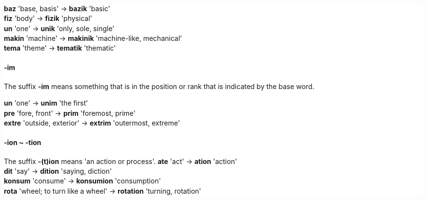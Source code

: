 **baz**
'base, basis'
→ **bazik**
'basic'  
**fiz**
'body'
→ **fizik**
'physical'  
**un**
'one'
→ **unik**
'only, sole, single'  
**makin**
'machine'
→ **makinik**
'machine-like, mechanical'  
**tema**
'theme'
→ **tematik**
'thematic'

#### -im

The suffix
**-im**
means something that is in the position or rank that is indicated by the base word.

**un**
'one'
→ **unim**
'the first'  
**pre**
'fore, front'
→ **prim**
'foremost, prime'  
**extre**
'outside, exterior'
→ **extrim**
'outermost, extreme'

#### -ion ~ -tion

The suffix
**-(t)ion**
means 'an action or process'.
**ate**
'act'
→ **ation**
'action'  
**dit**
'say'
→ **dition**
'saying, diction'  
**konsum**
'consume'
→ **konsumion**
'consumption'  
**rota**
'wheel; to turn like a wheel'
→ **rotation**
'turning, rotation'
